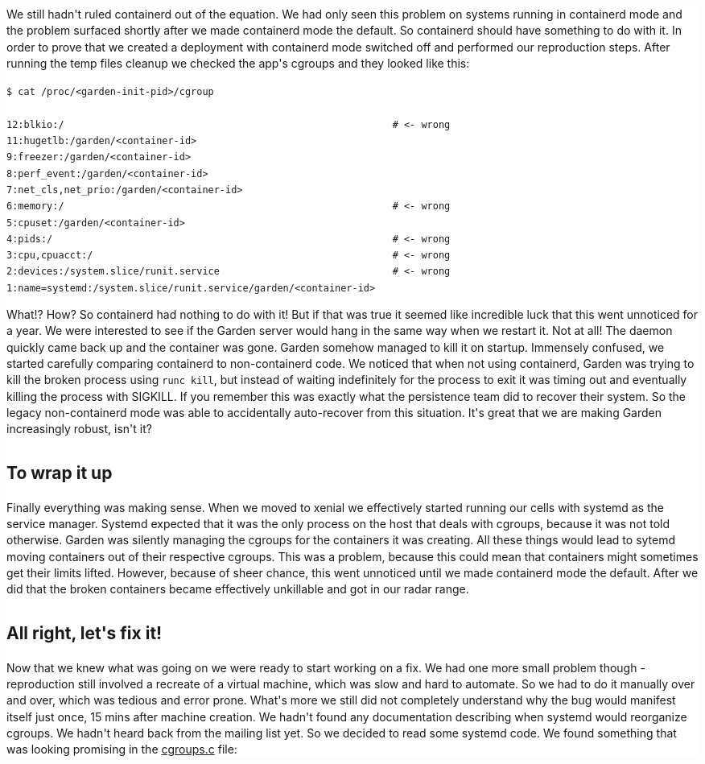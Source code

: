 We still hadn't ruled containerd out of the equation. We had only seen this problem on systems running in containerd mode and the problem surfaced shortly after we made containerd mode the default. So containerd should have something to do with it. In order to prove that we created a deployment with containerd mode switched off and performed our reproduction steps. After running the temp files cleanup we checked the app's cgroups and they looked like this:

```
$ cat /proc/<garden-init-pid>/cgroup

12:blkio:/                                                         # <- wrong
11:hugetlb:/garden/<container-id>
9:freezer:/garden/<container-id>
8:perf_event:/garden/<container-id>
7:net_cls,net_prio:/garden/<container-id>
6:memory:/                                                         # <- wrong
5:cpuset:/garden/<container-id>
4:pids:/                                                           # <- wrong
3:cpu,cpuacct:/                                                    # <- wrong
2:devices:/system.slice/runit.service                              # <- wrong
1:name=systemd:/system.slice/runit.service/garden/<container-id>
```

What!? How? So containerd had nothing to do with it! But if that was true it seemed like incredible luck that this went unnoticed for a year. We were interested to see if the Garden server would hang in the same way when we restart it. Not at all! The daemon quickly came back up and the container was gone. Garden somehow managed to kill it on startup. Immensely confused, we started carefully comparing containerd to non-containerd code. We noticed that when not using containerd, Garden was trying to kill the broken process using `runc kill`, but instead of waiting indefinitely for the process to exit it was timing out and eventually killing the process with SIGKILL. If you remember this was exactly what the persistence team did to recover their system. So the legacy non-containerd mode was able to accidentally auto-recover from this situation. It's great that we are making Garden increasingly robust, isn't it?

## To wrap it up

Finally everything was making sense. When we moved to xenial we effectively started running our cells with systemd as the service manager. Systemd expected that it was the only process on the host that deals with cgroups, because it was not told otherwise. Garden was silently managing the cgroups for the containers it was creating. All these things would lead to sytemd moving containers out of their respective cgroups. This was a problem, because this could mean that containers might sometimes get their limits lifted. However, because of sheer chance, this went unnoticed until we made containerd mode the default. After we did that the broken containers became effectively unkillable and got in our radar range.

## All right, let's fix it!

Now that we knew what was going on we were ready to start working on a fix. We had one more small problem though - reproduction still involved a recreate of a virtual machine, which was slow and hard to automate. So we had to do it manually over and over, which was tedious and error prone. What's more we still did not completely understand why the bug would manifest itself just once, 15 mins after machine creation. We hadn't found any documentation describing when systemd would reorganize cgroups. We hadn't heard back from the mailing list yet. So we decided to read some systemd code. We found something that was looking promising in the [cgroups.c](https://github.com/systemd/systemd/blob/f5855697aa19fb92637e72ab02e4623abe77f288/src/core/cgroup.c#L1655) file:
